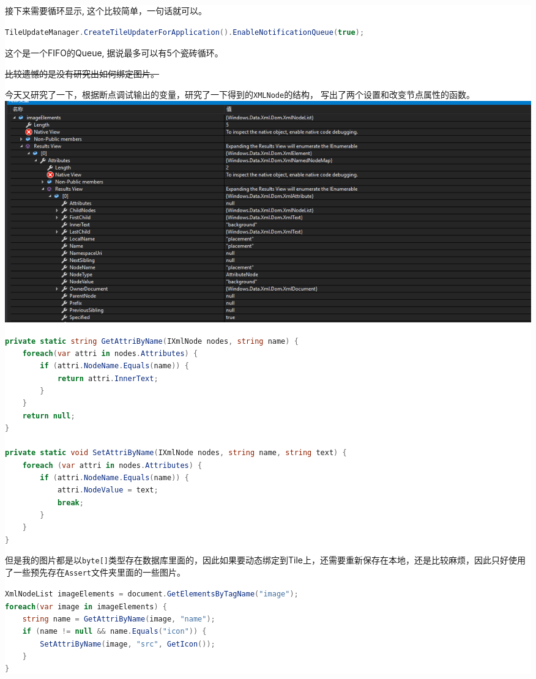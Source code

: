 接下来需要循环显示, 这个比较简单，一句话就可以。

```csharp
TileUpdateManager.CreateTileUpdaterForApplication().EnableNotificationQueue(true);
```

这个是一个FIFO的Queue, 据说最多可以有5个瓷砖循环。

<del>比较遗憾的是没有研究出如何绑定图片。</del>

今天又研究了一下，根据断点调试输出的变量，研究了一下得到的`XMLNode`的结构， 写出了两个设置和改变节点属性的函数。![debug](todo_uwp_question/debug.png)

```csharp
private static string GetAttriByName(IXmlNode nodes, string name) {
    foreach(var attri in nodes.Attributes) {
        if (attri.NodeName.Equals(name)) {
            return attri.InnerText;
        }
    }
    return null;
}

private static void SetAttriByName(IXmlNode nodes, string name, string text) {
    foreach (var attri in nodes.Attributes) {
        if (attri.NodeName.Equals(name)) {
            attri.NodeValue = text;
            break;
        }
    }
}
```

但是我的图片都是以`byte[]`类型存在数据库里面的，因此如果要动态绑定到Tile上，还需要重新保存在本地，还是比较麻烦，因此只好使用了一些预先存在`Assert`文件夹里面的一些图片。

```csharp
XmlNodeList imageElements = document.GetElementsByTagName("image");
foreach(var image in imageElements) {
    string name = GetAttriByName(image, "name");
    if (name != null && name.Equals("icon")) {
        SetAttriByName(image, "src", GetIcon());
    }
}
```
